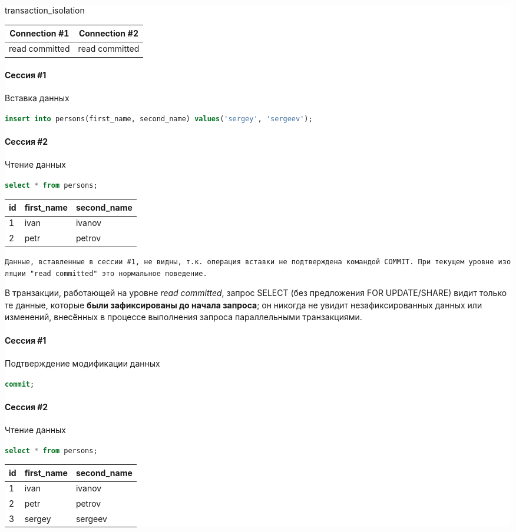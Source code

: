 transaction_isolation

|Connection #1 | Connection #2
|----|----
|read committed | read committed

#### Сессия #1

Вставка данных

```sql
insert into persons(first_name, second_name) values('sergey', 'sergeev');
```

#### Сессия #2

Чтение данных

```sql
select * from persons;
```

 id | first_name | second_name
----|------------|-------------
  1 | ivan       | ivanov
  2 | petr       | petrov

`Данные, вставленные в сессии #1, не видны, т.к. операция вставки не подтверждена командой COMMIT. При текущем уровне изоляции "read committed" это нормальное поведение.`

В транзакции, работающей на уровне _read committed_, запрос SELECT (без предложения FOR UPDATE/SHARE) видит только те данные, которые **были зафиксированы до начала запроса**; он никогда не увидит незафиксированных данных или изменений, внесённых в процессе выполнения запроса параллельными транзакциями.

#### Сессия #1

Подтверждение модификации данных

```sql
commit;
```

#### Сессия #2

Чтение данных

```sql
select * from persons;
```

|id | first_name | second_name
|----|------------|-------------
|  1 | ivan       | ivanov
|  2 | petr       | petrov
|  3 | sergey     | sergeev
